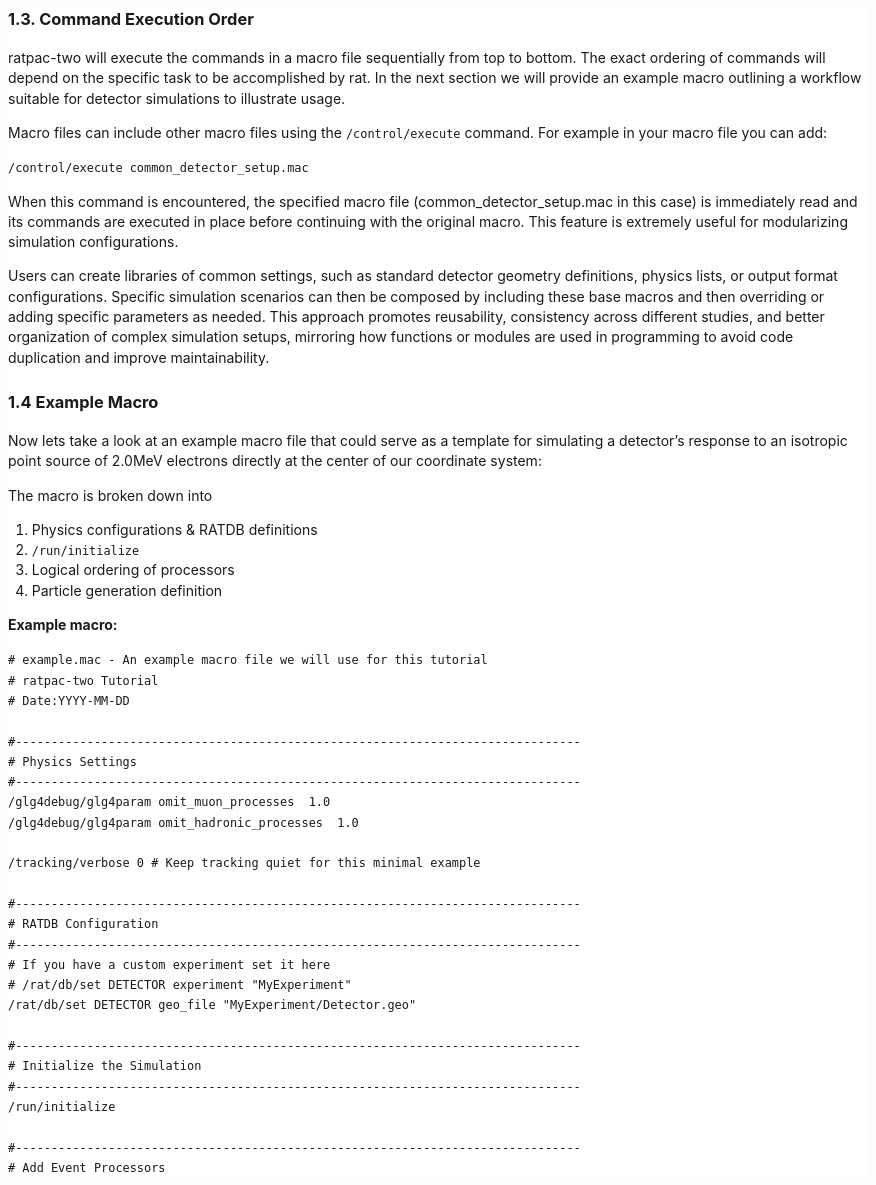 

### 1.3. Command Execution Order

ratpac-two will execute the commands in a macro file sequentially from top to bottom.  The exact ordering of commands will depend on the specific task to be accomplished by rat.  In the next section we will provide an example macro outlining a workflow suitable for detector simulations to illustrate usage.

Macro files can include other macro files using the `/control/execute` command. For example in your macro file you can add:
```
/control/execute common_detector_setup.mac
```
When this command is encountered, the specified macro file (common_detector_setup.mac in this case) is immediately read and its commands are executed in place before continuing with the original macro. This feature is extremely useful for modularizing simulation configurations. 

Users can create libraries of common settings, such as standard detector geometry definitions, physics lists, or output format configurations. Specific simulation scenarios can then be composed by including these base macros and then overriding or adding specific parameters as needed. This approach promotes reusability, consistency across different studies, and better organization of complex simulation setups, mirroring how functions or modules are used in programming to avoid code duplication and improve maintainability.




### 1.4 Example Macro

Now lets take a look at an example macro file that could serve as a template for simulating a detector’s response to an isotropic point source of 2.0MeV electrons directly at the center of our coordinate system:

The macro is broken down into

 1. Physics configurations & RATDB definitions
 2. `/run/initialize`
 3. Logical ordering of processors 
 4. Particle generation definition

**Example macro:**
```
# example.mac - An example macro file we will use for this tutorial
# ratpac-two Tutorial
# Date:YYYY-MM-DD

#-------------------------------------------------------------------------------
# Physics Settings
#-------------------------------------------------------------------------------
/glg4debug/glg4param omit_muon_processes  1.0
/glg4debug/glg4param omit_hadronic_processes  1.0

/tracking/verbose 0 # Keep tracking quiet for this minimal example

#-------------------------------------------------------------------------------
# RATDB Configuration
#-------------------------------------------------------------------------------
# If you have a custom experiment set it here
# /rat/db/set DETECTOR experiment "MyExperiment"
/rat/db/set DETECTOR geo_file "MyExperiment/Detector.geo"

#-------------------------------------------------------------------------------
# Initialize the Simulation
#-------------------------------------------------------------------------------
/run/initialize

#-------------------------------------------------------------------------------
# Add Event Processors
```